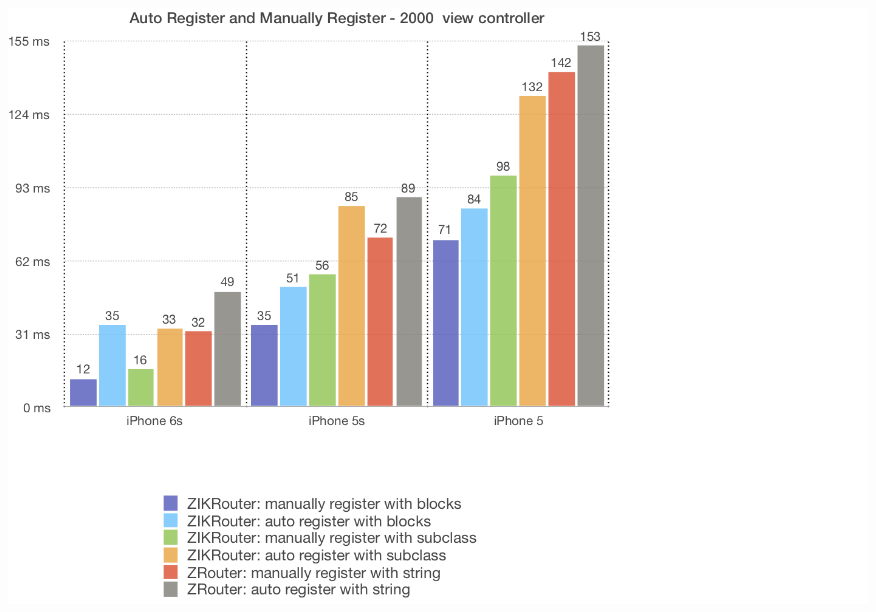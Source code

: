   <img src="../Resources/Auto-register-manually-register-2000.png" width="70%">
</p>

<p align="center">